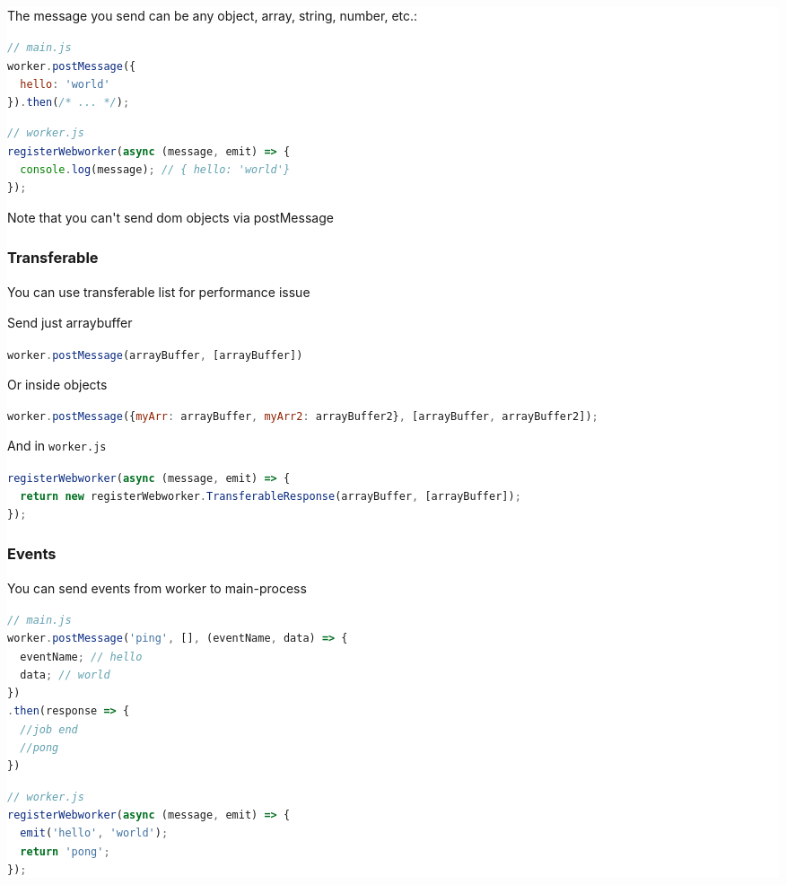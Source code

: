 The message you send can be any object, array, string, number, etc.:

```js
// main.js
worker.postMessage({
  hello: 'world'
}).then(/* ... */);
```

```js
// worker.js
registerWebworker(async (message, emit) => {
  console.log(message); // { hello: 'world'}
});
```

Note that you can't send dom objects via postMessage

### Transferable

You can use transferable list for performance issue

Send just arraybuffer
```js
worker.postMessage(arrayBuffer, [arrayBuffer])
```

Or inside objects

```js
worker.postMessage({myArr: arrayBuffer, myArr2: arrayBuffer2}, [arrayBuffer, arrayBuffer2]);
```

And in `worker.js`

```js
registerWebworker(async (message, emit) => {
  return new registerWebworker.TransferableResponse(arrayBuffer, [arrayBuffer]);
});
```

### Events

You can send events from worker to main-process

```js
// main.js
worker.postMessage('ping', [], (eventName, data) => {
  eventName; // hello
  data; // world
})
.then(response => {
  //job end
  //pong
})
```

```js
// worker.js
registerWebworker(async (message, emit) => {
  emit('hello', 'world');
  return 'pong';
});
```
